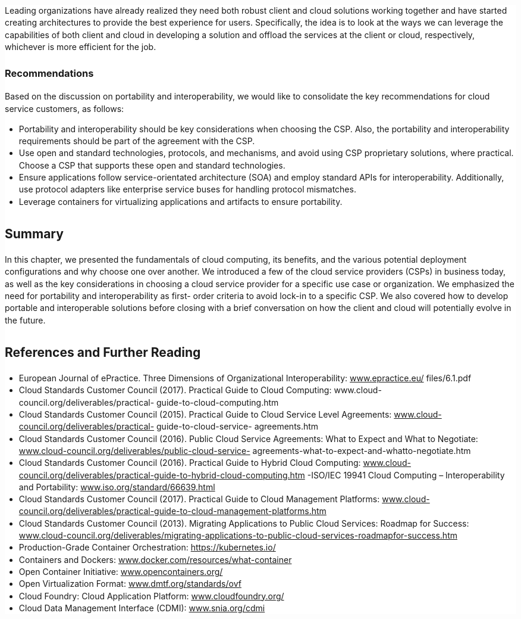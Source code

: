 Leading organizations have already realized they need both robust client and cloud solutions working together and have started creating architectures to provide the best experience for users. Specifically, the idea is to look at the ways we can leverage the capabilities of both client and cloud in developing a solution and offload the services at the client or cloud, respectively, whichever is more efficient for the job.

### Recommendations

Based on the discussion on portability and interoperability, we would like to consolidate the key recommendations for cloud service customers, as follows:
- Portability and interoperability should be key considerations when choosing the CSP. Also, the portability and interoperability requirements should be part of the agreement with the CSP.
- Use open and standard technologies, protocols, and mechanisms, and avoid using CSP proprietary solutions, where practical. Choose a CSP that supports these open and standard technologies.
- Ensure applications follow service-orientated architecture (SOA) and employ standard APIs for interoperability. Additionally, use protocol adapters like enterprise service buses for handling protocol mismatches.
- Leverage containers for virtualizing applications and artifacts to ensure portability.
 
## Summary

In this chapter, we presented the fundamentals of cloud computing, its benefits, and the various potential deployment configurations and why choose one over another. We introduced a few of the cloud service providers (CSPs) in business today, as well as the key considerations in choosing a cloud service provider for a specific use case or organization. We emphasized the need for portability and interoperability as first- order criteria to avoid lock-in to a specific CSP. We also covered how to develop portable and interoperable solutions before closing with a brief conversation on how the client and cloud will potentially evolve in the future.

## References and Further Reading

- European Journal of ePractice. Three Dimensions of Organizational Interoperability: www.epractice.eu/ files/6.1.pdf
- Cloud Standards Customer Council (2017). Practical Guide to Cloud Computing: www.cloud- council.org/deliverables/practical- guide-to-cloud-computing.htm
- Cloud Standards Customer Council (2015). Practical Guide to Cloud Service Level Agreements: www.cloud-council.org/deliverables/practical- guide-to-cloud-service- agreements.htm
- Cloud Standards Customer Council (2016). Public Cloud Service Agreements: What to Expect and What to Negotiate: www.cloud-council.org/deliverables/public-cloud-service- agreements-what-to-expect-and-whatto-negotiate.htm
- Cloud Standards Customer Council (2016). Practical Guide to Hybrid Cloud Computing: www.cloud-council.org/deliverables/practical-guide-to-hybrid-cloud-computing.htm
-ISO/IEC 19941 Cloud Computing – Interoperability and Portability: www.iso.org/standard/66639.html
- Cloud Standards Customer Council (2017). Practical Guide to Cloud Management Platforms: www.cloud-council.org/deliverables/practical-guide-to-cloud-management-platforms.htm
- Cloud Standards Customer Council (2013). Migrating Applications to Public Cloud Services: Roadmap for Success: www.cloud-council.org/deliverables/migrating-applications-to-public-cloud-services-roadmapfor-success.htm
- Production-Grade Container Orchestration:  https://kubernetes.io/
- Containers and Dockers: www.docker.com/resources/what-container
- Open Container Initiative: www.opencontainers.org/
- Open Virtualization Format: www.dmtf.org/standards/ovf
- Cloud Foundry: Cloud Application Platform: www.cloudfoundry.org/
- Cloud Data Management Interface (CDMI): www.snia.org/cdmi
